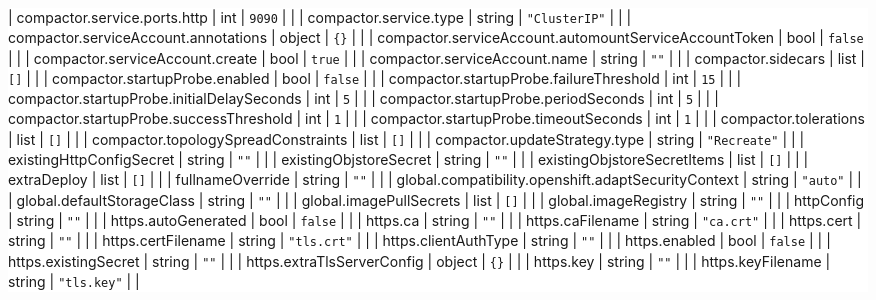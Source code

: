 | compactor.service.ports.http | int | `9090` |  |
| compactor.service.type | string | `"ClusterIP"` |  |
| compactor.serviceAccount.annotations | object | `{}` |  |
| compactor.serviceAccount.automountServiceAccountToken | bool | `false` |  |
| compactor.serviceAccount.create | bool | `true` |  |
| compactor.serviceAccount.name | string | `""` |  |
| compactor.sidecars | list | `[]` |  |
| compactor.startupProbe.enabled | bool | `false` |  |
| compactor.startupProbe.failureThreshold | int | `15` |  |
| compactor.startupProbe.initialDelaySeconds | int | `5` |  |
| compactor.startupProbe.periodSeconds | int | `5` |  |
| compactor.startupProbe.successThreshold | int | `1` |  |
| compactor.startupProbe.timeoutSeconds | int | `1` |  |
| compactor.tolerations | list | `[]` |  |
| compactor.topologySpreadConstraints | list | `[]` |  |
| compactor.updateStrategy.type | string | `"Recreate"` |  |
| existingHttpConfigSecret | string | `""` |  |
| existingObjstoreSecret | string | `""` |  |
| existingObjstoreSecretItems | list | `[]` |  |
| extraDeploy | list | `[]` |  |
| fullnameOverride | string | `""` |  |
| global.compatibility.openshift.adaptSecurityContext | string | `"auto"` |  |
| global.defaultStorageClass | string | `""` |  |
| global.imagePullSecrets | list | `[]` |  |
| global.imageRegistry | string | `""` |  |
| httpConfig | string | `""` |  |
| https.autoGenerated | bool | `false` |  |
| https.ca | string | `""` |  |
| https.caFilename | string | `"ca.crt"` |  |
| https.cert | string | `""` |  |
| https.certFilename | string | `"tls.crt"` |  |
| https.clientAuthType | string | `""` |  |
| https.enabled | bool | `false` |  |
| https.existingSecret | string | `""` |  |
| https.extraTlsServerConfig | object | `{}` |  |
| https.key | string | `""` |  |
| https.keyFilename | string | `"tls.key"` |  |